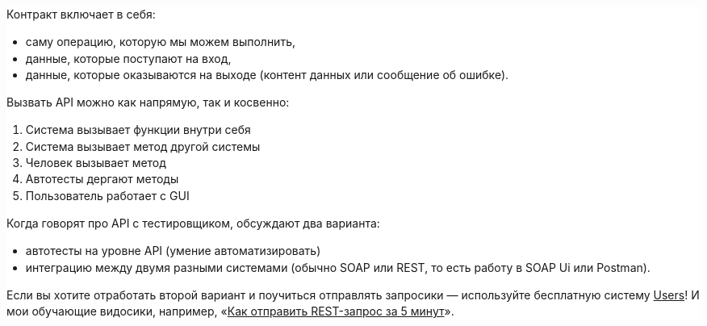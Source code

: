 Контракт включает в себя:  

- саму операцию, которую мы можем выполнить,
- данные, которые поступают на вход,
- данные, которые оказываются на выходе (контент данных или сообщение об ошибке).

  
Вызвать API можно как напрямую, так и косвенно:  

1. Система вызывает функции внутри себя
2. Система вызывает метод другой системы
3. Человек вызывает метод
4. Автотесты дергают методы
5. Пользователь работает с GUI

  
Когда говорят про API с тестировщиком, обсуждают два варианта:  

- автотесты на уровне API (умение автоматизировать)
- интеграцию между двумя разными системами (обычно SOAP или REST, то есть работу в SOAP Ui или Postman).

  
Если вы хотите отработать второй вариант и поучиться отправлять запросики — используйте бесплатную систему [Users](https://okiseleva.blogspot.com/2017/04/users-soap-rest.html)! И мои обучающие видосики, например, «[Как отправить REST-запрос за 5 минут](https://www.youtube.com/watch?v=U7-8ZmCBiPI&lc=z23qdpgwsv3wxzbsqacdp431jrsmac0ukr1vpbosgz1w03c010c)».
